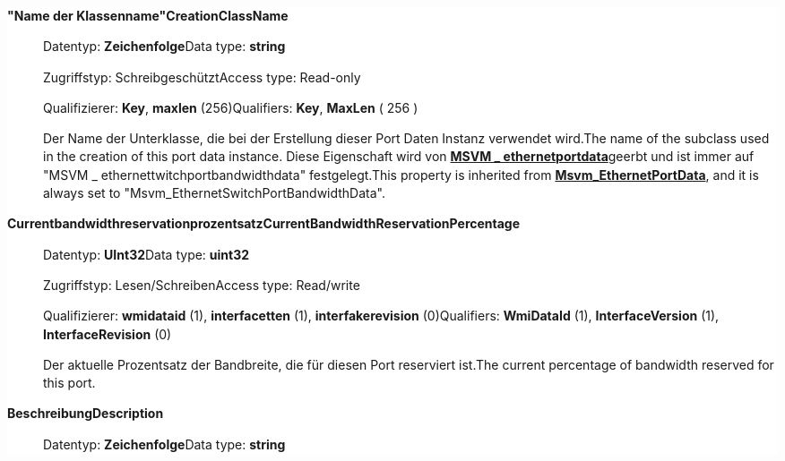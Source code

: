</dd> <dt>

<span data-ttu-id="e29ef-117">**"Name der Klassenname"**</span><span class="sxs-lookup"><span data-stu-id="e29ef-117">**CreationClassName**</span></span>
</dt> <dd> <dl> <dt>

<span data-ttu-id="e29ef-118">Datentyp: **Zeichenfolge**</span><span class="sxs-lookup"><span data-stu-id="e29ef-118">Data type: **string**</span></span>
</dt> <dt>

<span data-ttu-id="e29ef-119">Zugriffstyp: Schreibgeschützt</span><span class="sxs-lookup"><span data-stu-id="e29ef-119">Access type: Read-only</span></span>
</dt> <dt>

<span data-ttu-id="e29ef-120">Qualifizierer: **Key**, **maxlen** (256)</span><span class="sxs-lookup"><span data-stu-id="e29ef-120">Qualifiers: **Key**, **MaxLen** ( 256 )</span></span>
</dt> </dl>

<span data-ttu-id="e29ef-121">Der Name der Unterklasse, die bei der Erstellung dieser Port Daten Instanz verwendet wird.</span><span class="sxs-lookup"><span data-stu-id="e29ef-121">The name of the subclass used in the creation of this port data instance.</span></span> <span data-ttu-id="e29ef-122">Diese Eigenschaft wird von [**MSVM \_ ethernetportdata**](msvm-ethernetportdata.md)geerbt und ist immer auf "MSVM \_ ethernettwitchportbandwidthdata" festgelegt.</span><span class="sxs-lookup"><span data-stu-id="e29ef-122">This property is inherited from [**Msvm\_EthernetPortData**](msvm-ethernetportdata.md), and it is always set to "Msvm\_EthernetSwitchPortBandwidthData".</span></span>

</dd> <dt>

<span data-ttu-id="e29ef-123">**Currentbandwidthreservationprozentsatz**</span><span class="sxs-lookup"><span data-stu-id="e29ef-123">**CurrentBandwidthReservationPercentage**</span></span>
</dt> <dd> <dl> <dt>

<span data-ttu-id="e29ef-124">Datentyp: **UInt32**</span><span class="sxs-lookup"><span data-stu-id="e29ef-124">Data type: **uint32**</span></span>
</dt> <dt>

<span data-ttu-id="e29ef-125">Zugriffstyp: Lesen/Schreiben</span><span class="sxs-lookup"><span data-stu-id="e29ef-125">Access type: Read/write</span></span>
</dt> <dt>

<span data-ttu-id="e29ef-126">Qualifizierer: **wmidataid** (1), **interfacetten** (1), **interfakerevision** (0)</span><span class="sxs-lookup"><span data-stu-id="e29ef-126">Qualifiers: **WmiDataId** (1), **InterfaceVersion** (1), **InterfaceRevision** (0)</span></span>
</dt> </dl>

<span data-ttu-id="e29ef-127">Der aktuelle Prozentsatz der Bandbreite, die für diesen Port reserviert ist.</span><span class="sxs-lookup"><span data-stu-id="e29ef-127">The current percentage of bandwidth reserved for this port.</span></span>

</dd> <dt>

<span data-ttu-id="e29ef-128">**Beschreibung**</span><span class="sxs-lookup"><span data-stu-id="e29ef-128">**Description**</span></span>
</dt> <dd> <dl> <dt>

<span data-ttu-id="e29ef-129">Datentyp: **Zeichenfolge**</span><span class="sxs-lookup"><span data-stu-id="e29ef-129">Data type: **string**</span></span>
</dt> <dt>

